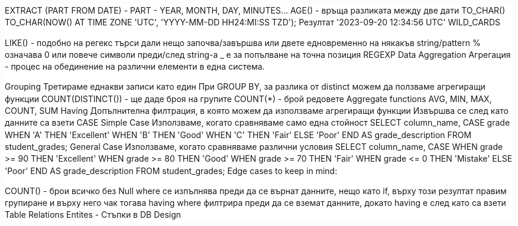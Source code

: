 EXTRACT (PART FROM DATE) - PART - YEAR, MONTH, DAY, MINUTES...
AGE() - връща разликата между две дати
TO_CHAR()
TO_CHAR(NOW() AT TIME ZONE 'UTC', 'YYYY-MM-DD HH24:MI:SS TZD');
Резултат '2023-09-20 12:34:56 UTC'
WILD_CARDS

LIKE() - подобно на регекс търси дали нещо започва/завършва или двете едновременно на някакъв string/pattern
% означава 0 или повече символи преди/след string-a
_ е за попълване на точна позиция
REGEXP
Data Aggregation
Агрегация - процес на обединение на различни елементи в една система.

Grouping
Третираме еднакви записи като един
При GROUP BY, за разлика от distinct можем да ползваме агрегиращи функции
COUNT(DISTINCT()) - ще даде броя на групите
COUNT(*) - брой редовете
Aggregate functions
AVG, MIN, MAX, COUNT, SUM
Having
Допълнителна филтрация, в която можем да използваме агрегиращи функции
Извършва се след като данните са взети
CASE
Simple Case
Използваме, когато сравняваме само една стойност
SELECT 
    column_name,
    CASE grade
        WHEN 'A' THEN 'Excellent'
        WHEN 'B' THEN 'Good'
        WHEN 'C' THEN 'Fair'
        ELSE 'Poor'
    END AS grade_description
FROM student_grades;
General Case
Използваме, когато сравняваме различни условия
SELECT 
    column_name,
    CASE 
        WHEN grade >= 90 THEN 'Excellent'
        WHEN grade >= 80 THEN 'Good'
        WHEN grade >= 70 THEN 'Fair'
	WHEN grade <= 0 THEN 'Mistake'
        ELSE 'Poor'
    END AS grade_description
FROM student_grades;
Edge cases to keep in mind:

COUNT() - брои всичко без Null
where се изпълнява преди да се върнат данните, нещо като if, върху този резултат правим групиране и върху него чак тогава having
where филтрира преди да се вземат данните, докато having е след като са взети
Table Relations
Entites - Стъпки в DB Design
